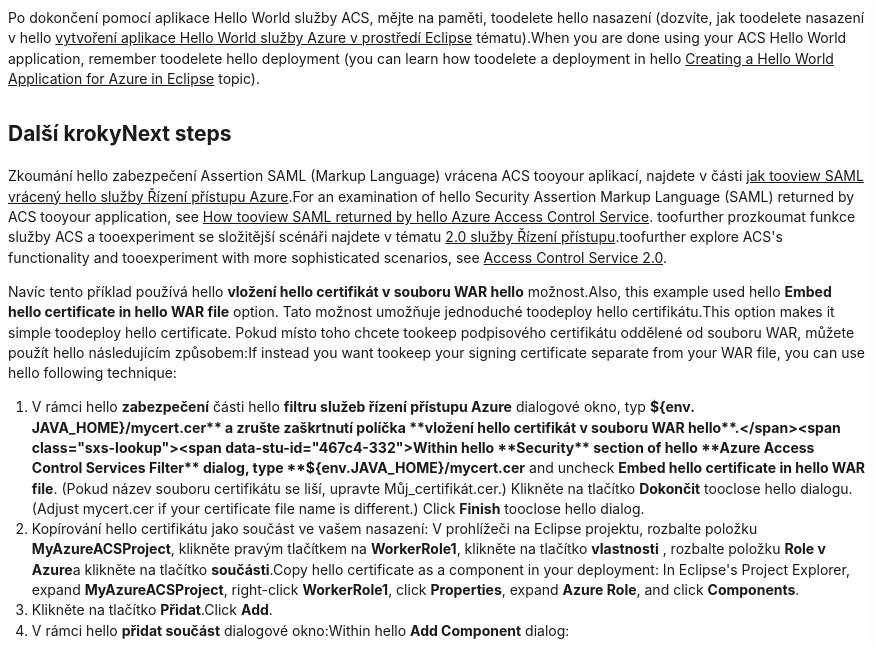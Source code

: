 <span data-ttu-id="467c4-325">Po dokončení pomocí aplikace Hello World služby ACS, mějte na paměti, toodelete hello nasazení (dozvíte, jak toodelete nasazení v hello [vytvoření aplikace Hello World služby Azure v prostředí Eclipse](http://msdn.microsoft.com/library/windowsazure/hh690944.aspx) tématu).</span><span class="sxs-lookup"><span data-stu-id="467c4-325">When you are done using your ACS Hello World application, remember toodelete hello deployment (you can learn how toodelete a deployment in hello [Creating a Hello World Application for Azure in Eclipse](http://msdn.microsoft.com/library/windowsazure/hh690944.aspx) topic).</span></span>

## <span data-ttu-id="467c4-326"><a name="next_steps"></a>Další kroky</span><span class="sxs-lookup"><span data-stu-id="467c4-326"><a name="next_steps"></a>Next steps</span></span>
<span data-ttu-id="467c4-327">Zkoumání hello zabezpečení Assertion SAML (Markup Language) vrácena ACS tooyour aplikací, najdete v části [jak tooview SAML vrácený hello služby Řízení přístupu Azure][How tooview SAML returned by hello Azure Access Control Service].</span><span class="sxs-lookup"><span data-stu-id="467c4-327">For an examination of hello Security Assertion Markup Language (SAML) returned by ACS tooyour application, see [How tooview SAML returned by hello Azure Access Control Service][How tooview SAML returned by hello Azure Access Control Service].</span></span> <span data-ttu-id="467c4-328">toofurther prozkoumat funkce služby ACS a tooexperiment se složitější scénáři najdete v tématu [2.0 služby Řízení přístupu][Access Control Service 2.0].</span><span class="sxs-lookup"><span data-stu-id="467c4-328">toofurther explore ACS's functionality and tooexperiment with more sophisticated scenarios, see [Access Control Service 2.0][Access Control Service 2.0].</span></span>

<span data-ttu-id="467c4-329">Navíc tento příklad používá hello **vložení hello certifikát v souboru WAR hello** možnost.</span><span class="sxs-lookup"><span data-stu-id="467c4-329">Also, this example used hello **Embed hello certificate in hello WAR file** option.</span></span> <span data-ttu-id="467c4-330">Tato možnost umožňuje jednoduché toodeploy hello certifikátu.</span><span class="sxs-lookup"><span data-stu-id="467c4-330">This option makes it simple toodeploy hello certificate.</span></span> <span data-ttu-id="467c4-331">Pokud místo toho chcete tookeep podpisového certifikátu oddělené od souboru WAR, můžete použít hello následujícím způsobem:</span><span class="sxs-lookup"><span data-stu-id="467c4-331">If instead you want tookeep your signing certificate separate from your WAR file, you can use hello following technique:</span></span>

1. <span data-ttu-id="467c4-332">V rámci hello **zabezpečení** části hello **filtru služeb řízení přístupu Azure** dialogové okno, typ **${env. JAVA_HOME}/mycert.cer** a zrušte zaškrtnutí políčka **vložení hello certifikát v souboru WAR hello**.</span><span class="sxs-lookup"><span data-stu-id="467c4-332">Within hello **Security** section of hello **Azure Access Control Services Filter** dialog, type **${env.JAVA_HOME}/mycert.cer** and uncheck **Embed hello certificate in hello WAR file**.</span></span> <span data-ttu-id="467c4-333">(Pokud název souboru certifikátu se liší, upravte Můj_certifikát.cer.) Klikněte na tlačítko **Dokončit** tooclose hello dialogu.</span><span class="sxs-lookup"><span data-stu-id="467c4-333">(Adjust mycert.cer if your certificate file name is different.) Click **Finish** tooclose hello dialog.</span></span>
2. <span data-ttu-id="467c4-334">Kopírování hello certifikátu jako součást ve vašem nasazení: V prohlížeči na Eclipse projektu, rozbalte položku **MyAzureACSProject**, klikněte pravým tlačítkem na **WorkerRole1**, klikněte na tlačítko **vlastnosti** , rozbalte položku **Role v Azure**a klikněte na tlačítko **součásti**.</span><span class="sxs-lookup"><span data-stu-id="467c4-334">Copy hello certificate as a component in your deployment: In Eclipse's Project Explorer, expand **MyAzureACSProject**, right-click **WorkerRole1**, click **Properties**, expand **Azure Role**, and click **Components**.</span></span>
3. <span data-ttu-id="467c4-335">Klikněte na tlačítko **Přidat**.</span><span class="sxs-lookup"><span data-stu-id="467c4-335">Click **Add**.</span></span>
4. <span data-ttu-id="467c4-336">V rámci hello **přidat součást** dialogové okno:</span><span class="sxs-lookup"><span data-stu-id="467c4-336">Within hello **Add Component** dialog:</span></span>
   

[What is ACS?]: #what-is
[Concepts]: #concepts
[Prerequisites]: #pre
[Create a Java web application]: #create-java-app
[Create an ACS Namespace]: #create-namespace
[Add Identity Providers]: #add-IP
[Add a Relying Party Application]: #add-RP
[Create Rules]: #create-rules
[Upload a certificate tooyour ACS namespace]: #upload-certificate
[Review hello Application Integration Page]: #review-app-int
[Configure Trust between ACS and Your ASP.NET Web Application]: #config-trust
[Add hello ACS Filter library tooyour application]: #add_acs_filter_library
[Deploy toohello compute emulator]: #deploy_compute_emulator
[Deploy tooAzure]: #deploy_azure
[Next steps]: #next_steps
[project website]: http://wastarterkit4java.codeplex.com/releases/view/61026
[How tooview SAML returned by hello Azure Access Control Service]: active-directory-java-view-saml-returned-by-access-control.md
[Access Control Service 2.0]: http://go.microsoft.com/fwlink/?LinkID=212360
[Windows Identity Foundation]: http://www.microsoft.com/download/en/details.aspx?id=17331
[Windows Identity Foundation SDK]: http://www.microsoft.com/download/en/details.aspx?id=4451
[Azure Management Portal]: https://manage.windowsazure.com
[acs_flow]: ./media/active-directory-java-authenticate-users-access-control-eclipse/ACSFlow.png
[add_acs_filter_lib]: ./media/active-directory-java-authenticate-users-access-control-eclipse/AddACSFilterLibrary.png
[add_acs_filter_lib_emulator]: ./media/active-directory-java-authenticate-users-access-control-eclipse/AddACSFilterLibraryEmulator.png
[add_acs_filter_lib_production]: ./media/active-directory-java-authenticate-users-access-control-eclipse/AddACSFilterLibraryProduction.png
[relying_party_realm_emulator]: ./media/active-directory-java-authenticate-users-access-control-eclipse/RelyingPartyRealmEmulator.png
[relying_party_return_url_emulator]: ./media/active-directory-java-authenticate-users-access-control-eclipse/RelyingPartyReturnURLEmulator.png
[relying_party_realm_production]: ./media/active-directory-java-authenticate-users-access-control-eclipse/RelyingPartyRealmProduction.png
[relying_party_return_url_production]: ./media/active-directory-java-authenticate-users-access-control-eclipse/RelyingPartyReturnURLProduction.png
[add_cert_component]: ./media/active-directory-java-authenticate-users-access-control-eclipse/AddCertificateComponent.png
[add_jsp_file_acs]: ./media/active-directory-java-authenticate-users-access-control-eclipse/AddJSPFileACS.png
[create_acs_hello_world]: ./media/active-directory-java-authenticate-users-access-control-eclipse/CreateACSHelloWorld.png
[add_token_signing_cert]: ./media/active-directory-java-authenticate-users-access-control-eclipse/AddTokenSigningCertificate.png